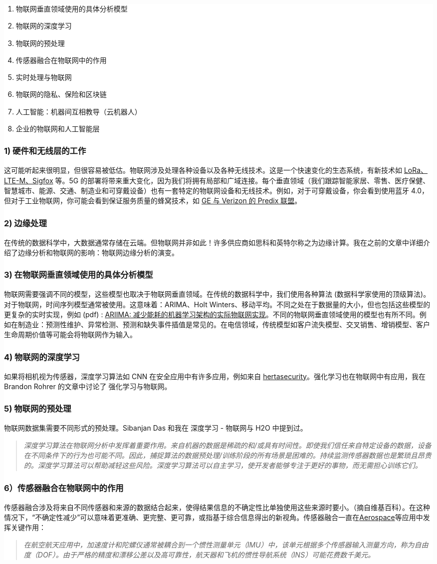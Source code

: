 1.  物联网垂直领域使用的具体分析模型

1.  物联网的深度学习

1.  物联网的预处理

1.  传感器融合在物联网中的作用

1.  实时处理与物联网

1.  物联网的隐私、保险和区块链

1.  人工智能：机器间互相教导（云机器人）

1.  企业的物联网和人工智能层

### 1) 硬件和无线层的工作

这可能听起来很明显，但很容易被低估。物联网涉及处理各种设备以及各种无线技术。这是一个快速变化的生态系统，有新技术如 [LoRa、LTE-M、Sigfox](http://www.nickhunn.com/lora-vs-lte-m-vs-sigfox/) 等。5G 的部署将带来重大变化，因为我们将拥有局部和广域连接。每个垂直领域（我们跟踪智能家居、零售、医疗保健、智慧城市、能源、交通、制造业和可穿戴设备）也有一套特定的物联网设备和无线技术。例如，对于可穿戴设备，你会看到使用蓝牙 4.0，但对于工业物联网，你可能会看到保证服务质量的蜂窝技术，如 [GE 与 Verizon 的 Predix 联盟](http://rethink-iot.com/2014/10/17/ge-opens-1bn-predix-iot-platform-adds-verizon-m2m-connectivity/)。

### 2) 边缘处理

在传统的数据科学中，大数据通常存储在云端。但物联网并非如此！许多供应商如思科和英特尔称之为边缘计算。我在之前的文章中详细介绍了边缘分析和物联网的影响：物联网边缘分析的演变。

### 3) 在物联网垂直领域使用的具体分析模型

物联网需要强调不同的模型，这些模型也取决于物联网垂直领域。在传统的数据科学中，我们使用各种算法 (数据科学家使用的顶级算法)。对于物联网，时间序列模型通常被使用。这意味着：ARIMA、Holt Winters、移动平均。不同之处在于数据量的大小，但也包括这些模型的更复杂的实时实现，例如 (pdf) : [ARIIMA: 减少能耗的机器学习架构的实际物联网实现](http://morelab.deusto.es/media/publications/2014/booksection/ariima-a-real-iot-implementation-of-a-machine-learning-architecture-for-reducing-energy-consumption.pdf)。不同的物联网垂直领域使用的模型也有所不同。例如在制造业：预测性维护、异常检测、预测和缺失事件插值是常见的。在电信领域，传统模型如客户流失模型、交叉销售、增销模型、客户生命周期价值等可能会将物联网作为输入。

### 4) 物联网的深度学习

如果将相机视为传感器，深度学习算法如 CNN 在安全应用中有许多应用，例如来自 [hertasecurity](http://www.hertasecurity.com/en/)。强化学习也在物联网中有应用，我在 Brandon Rohrer 的文章中讨论了 强化学习与物联网。

### 5) 物联网的预处理

物联网数据集需要不同形式的预处理。Sibanjan Das 和我在 深度学习 - 物联网与 H2O 中提到过。

> *深度学习算法在物联网分析中发挥着重要作用。来自机器的数据是稀疏的和/或具有时间性。即使我们信任来自特定设备的数据，设备在不同条件下的行为也可能不同。因此，捕捉算法的数据预处理/训练阶段的所有场景是困难的。持续监测传感器数据也是繁琐且昂贵的。深度学习算法可以帮助减轻这些风险。深度学习算法可以自主学习，使开发者能够专注于更好的事物，而无需担心训练它们。*

### 6）传感器融合在物联网中的作用

传感器融合涉及将来自不同传感器和来源的数据结合起来，使得结果信息的不确定性比单独使用这些来源时要小。（摘自维基百科）。在这种情况下，“不确定性减少”可以意味着更准确、更完整、更可靠，或指基于综合信息得出的新视角。传感器融合一直在[Aerospace](http://digitalcommons.calpoly.edu/cgi/viewcontent.cgi?article=1114&context=aerosp)等应用中发挥关键作用：

> *在航空航天应用中，加速度计和陀螺仪通常被耦合到一个惯性测量单元（IMU）中，该单元根据多个传感器输入测量方向，称为自由度（DOF）。由于严格的精度和漂移公差以及高可靠性，航天器和飞机的惯性导航系统（INS）可能花费数千美元。*
